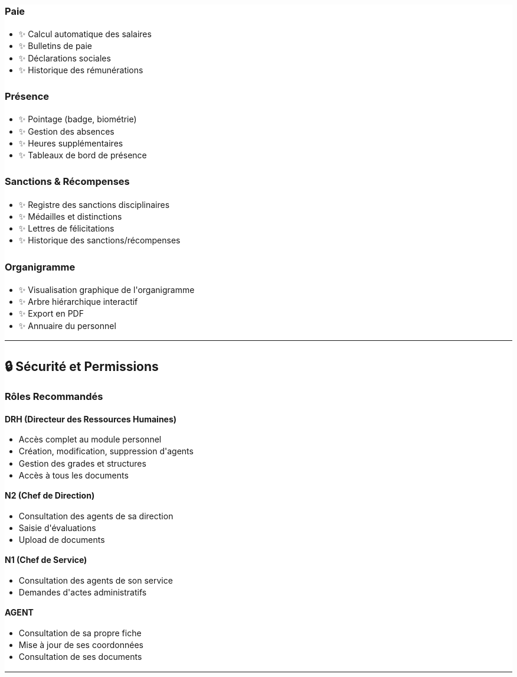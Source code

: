 ### Paie
- ✨ Calcul automatique des salaires
- ✨ Bulletins de paie
- ✨ Déclarations sociales
- ✨ Historique des rémunérations

### Présence
- ✨ Pointage (badge, biométrie)
- ✨ Gestion des absences
- ✨ Heures supplémentaires
- ✨ Tableaux de bord de présence

### Sanctions & Récompenses
- ✨ Registre des sanctions disciplinaires
- ✨ Médailles et distinctions
- ✨ Lettres de félicitations
- ✨ Historique des sanctions/récompenses

### Organigramme
- ✨ Visualisation graphique de l'organigramme
- ✨ Arbre hiérarchique interactif
- ✨ Export en PDF
- ✨ Annuaire du personnel

---

## 🔒 Sécurité et Permissions

### Rôles Recommandés

**DRH (Directeur des Ressources Humaines)**
- Accès complet au module personnel
- Création, modification, suppression d'agents
- Gestion des grades et structures
- Accès à tous les documents

**N2 (Chef de Direction)**
- Consultation des agents de sa direction
- Saisie d'évaluations
- Upload de documents

**N1 (Chef de Service)**
- Consultation des agents de son service
- Demandes d'actes administratifs

**AGENT**
- Consultation de sa propre fiche
- Mise à jour de ses coordonnées
- Consultation de ses documents

---
